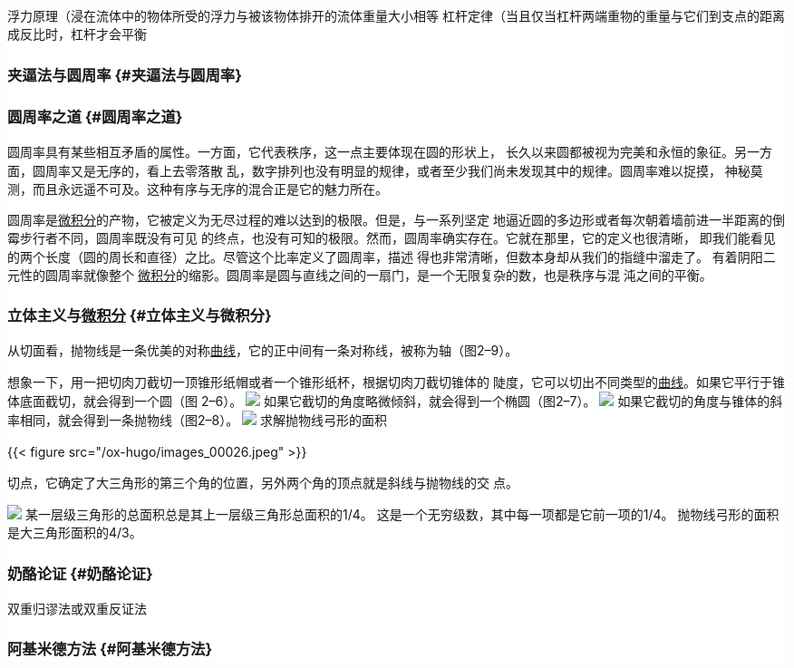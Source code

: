 浮力原理（浸在流体中的物体所受的浮力与被该物体排开的流体重量大小相等
杠杆定律（当且仅当杠杆两端重物的重量与它们到支点的距离成反比时，杠杆才会平衡


### 夹逼法与圆周率 {#夹逼法与圆周率}


### 圆周率之道 {#圆周率之道}

圆周率具有某些相互矛盾的属性。一方面，它代表秩序，这一点主要体现在圆的形状上，
长久以来圆都被视为完美和永恒的象征。另一方面，圆周率又是无序的，看上去零落散
乱，数字排列也没有明显的规律，或者至少我们尚未发现其中的规律。圆周率难以捉摸，
神秘莫测，而且永远遥不可及。这种有序与无序的混合正是它的魅力所在。

圆周率是[微积分](#orgc89f7e5)的产物，它被定义为无尽过程的难以达到的极限。但是，与一系列坚定
地逼近圆的多边形或者每次朝着墙前进一半距离的倒霉步行者不同，圆周率既没有可见
的终点，也没有可知的极限。然而，圆周率确实存在。它就在那里，它的定义也很清晰，
即我们能看见的两个长度（圆的周长和直径）之比。尽管这个比率定义了圆周率，描述
得也非常清晰，但数本身却从我们的指缝中溜走了。 有着阴阳二元性的圆周率就像整个
[微积分](#orgc89f7e5)的缩影。圆周率是圆与直线之间的一扇门，是一个无限复杂的数，也是秩序与混
沌之间的平衡。


### 立体主义与[微积分](#orgc89f7e5) {#立体主义与微积分}

从切面看，抛物线是一条优美的对称[曲线](#org077c866)，它的正中间有一条对称线，被称为轴（图2–9）。

想象一下，用一把切肉刀截切一顶锥形纸帽或者一个锥形纸杯，根据切肉刀截切锥体的
陡度，它可以切出不同类型的[曲线](#org077c866)。如果它平行于锥体底面截切，就会得到一个圆（图
2–6）。
![](/ox-hugo/images_00022.jpeg)
如果它截切的角度略微倾斜，就会得到一个椭圆（图2–7）。
![](/ox-hugo/images_00023.jpeg)
如果它截切的角度与锥体的斜率相同，就会得到一条抛物线（图2–8）。
![](/ox-hugo/images_00024.jpeg)
求解抛物线弓形的面积

{{< figure src="/ox-hugo/images_00026.jpeg" >}}

切点，它确定了大三角形的第三个角的位置，另外两个角的顶点就是斜线与抛物线的交
点。

![](/ox-hugo/images_00029.jpeg)
某一层级三角形的总面积总是其上一层级三角形总面积的1/4。
这是一个无穷级数，其中每一项都是它前一项的1/4。
抛物线弓形的面积是大三角形面积的4/3。


### 奶酪论证 {#奶酪论证}

双重归谬法或双重反证法


### 阿基米德方法 {#阿基米德方法}
